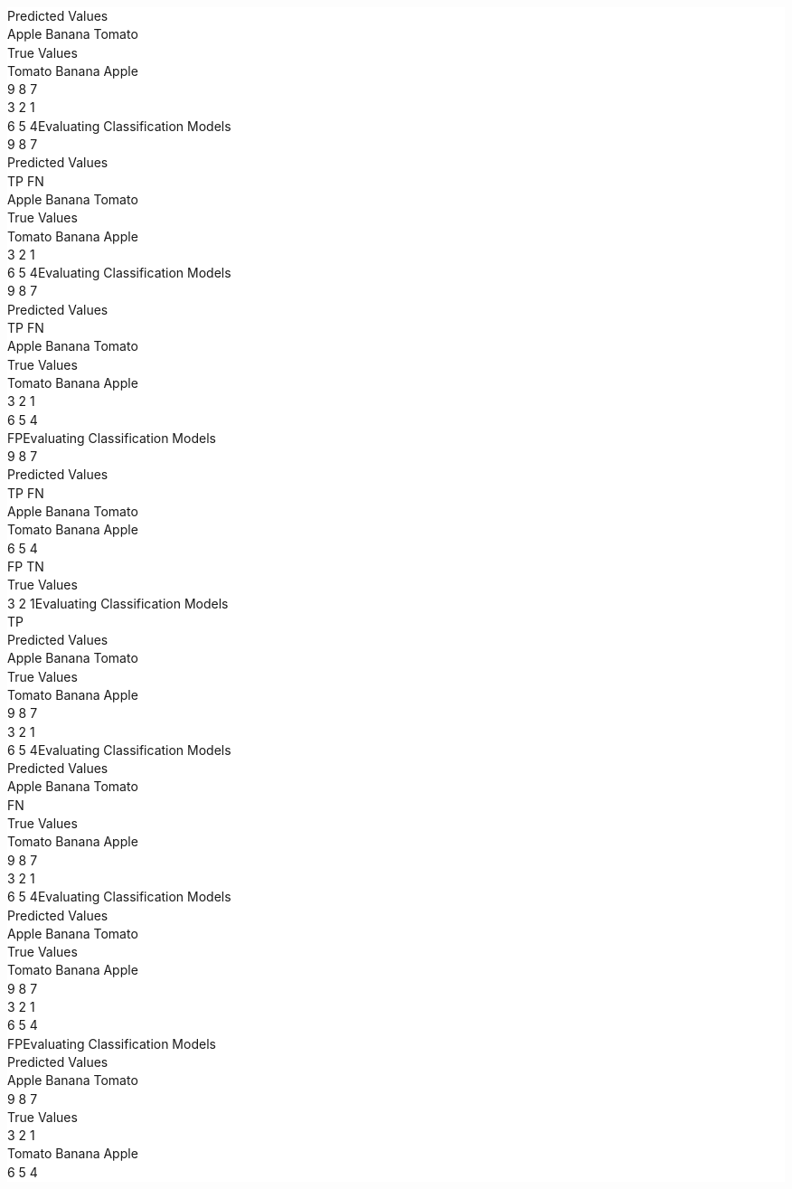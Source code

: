 Predicted Values  
Apple Banana Tomato  
True Values  
Tomato Banana Apple  
9 8 7  
3 2 1  
6 5 4Evaluating Classification Models  
9 8 7  
Predicted Values  
TP FN  
Apple Banana Tomato  
True Values  
Tomato Banana Apple  
3 2 1  
6 5 4Evaluating Classification Models  
9 8 7  
Predicted Values  
TP FN  
Apple Banana Tomato  
True Values  
Tomato Banana Apple  
3 2 1  
6 5 4  
FPEvaluating Classification Models  
9 8 7  
Predicted Values  
TP FN  
Apple Banana Tomato  
Tomato Banana Apple  
6 5 4  
FP TN  
True Values  
3 2 1Evaluating Classification Models  
TP  
Predicted Values  
Apple Banana Tomato  
True Values  
Tomato Banana Apple  
9 8 7  
3 2 1  
6 5 4Evaluating Classification Models  
Predicted Values  
Apple Banana Tomato  
FN  
True Values  
Tomato Banana Apple  
9 8 7  
3 2 1  
6 5 4Evaluating Classification Models  
Predicted Values  
Apple Banana Tomato  
True Values  
Tomato Banana Apple  
9 8 7  
3 2 1  
6 5 4  
FPEvaluating Classification Models  
Predicted Values  
Apple Banana Tomato  
9 8 7  
True Values  
3 2 1  
Tomato Banana Apple  
6 5 4  
